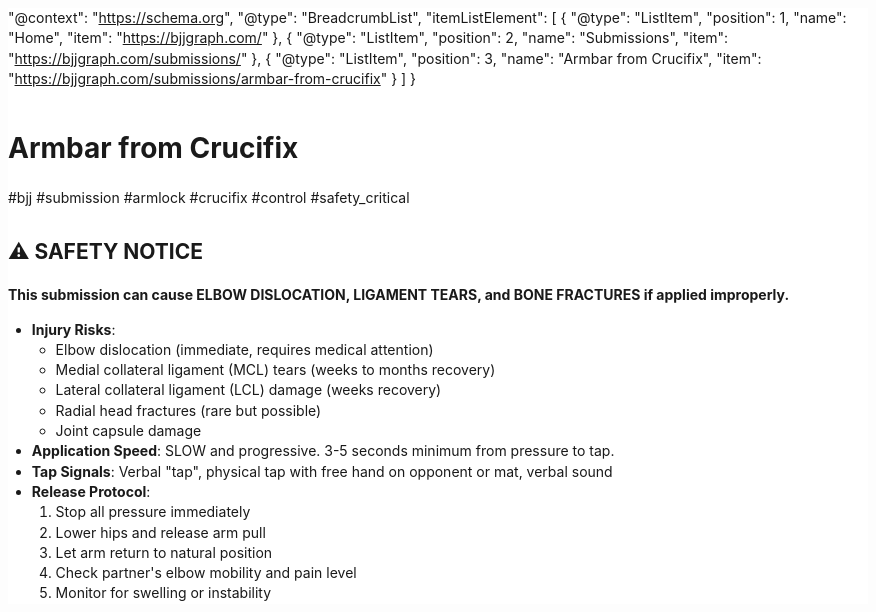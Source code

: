   "@context": "https://schema.org",
  "@type": "BreadcrumbList",
  "itemListElement": [
    {
      "@type": "ListItem",
      "position": 1,
      "name": "Home",
      "item": "https://bjjgraph.com/"
    },
    {
      "@type": "ListItem",
      "position": 2,
      "name": "Submissions",
      "item": "https://bjjgraph.com/submissions/"
    },
    {
      "@type": "ListItem",
      "position": 3,
      "name": "Armbar from Crucifix",
      "item": "https://bjjgraph.com/submissions/armbar-from-crucifix"
    }
  ]
}
</script>


<script type="application/ld+json">
{
  "@context": "https://schema.org",
  "@type": "WebPage",
  "name": "Armbar from Crucifix",
  "description": "Master Armbar from Crucifix in BJJ. Complete safety guide with setup, execution, defenses, and injury prevention. Success: Beginner 50%, Intermediate 70%, Advanced 85%.",
  "url": "https://bjjgraph.com/submissions/armbar-from-crucifix",
  "isPartOf": {
    "@type": "WebSite",
    "name": "BJJ Graph",
    "url": "https://bjjgraph.com"
  }
}
</script>

# Armbar from Crucifix
#bjj #submission #armlock #crucifix #control #safety_critical

## ⚠️ SAFETY NOTICE

**This submission can cause ELBOW DISLOCATION, LIGAMENT TEARS, and BONE FRACTURES if applied improperly.**

- **Injury Risks**:
  - Elbow dislocation (immediate, requires medical attention)
  - Medial collateral ligament (MCL) tears (weeks to months recovery)
  - Lateral collateral ligament (LCL) damage (weeks recovery)
  - Radial head fractures (rare but possible)
  - Joint capsule damage
- **Application Speed**: SLOW and progressive. 3-5 seconds minimum from pressure to tap.
- **Tap Signals**: Verbal "tap", physical tap with free hand on opponent or mat, verbal sound
- **Release Protocol**:
  1. Stop all pressure immediately
  2. Lower hips and release arm pull
  3. Let arm return to natural position
  4. Check partner's elbow mobility and pain level
  5. Monitor for swelling or instability